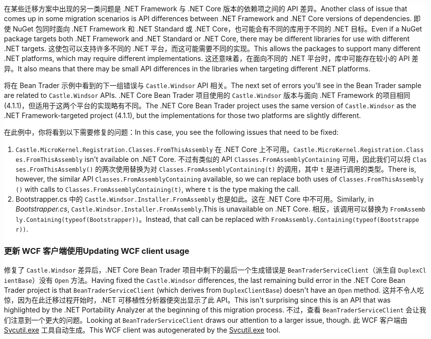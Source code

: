 <span data-ttu-id="1f157-306">在某些迁移方案中出现的另一类问题是 .NET Framework 与 .NET Core 版本的依赖项之间的 API 差异。</span><span class="sxs-lookup"><span data-stu-id="1f157-306">Another class of issue that comes up in some migration scenarios is API differences between .NET Framework and .NET Core versions of dependencies.</span></span> <span data-ttu-id="1f157-307">即使 NuGet 包同时面向 .NET Framework 和 .NET Standard 或 .NET Core，也可能会有不同的库用于不同的 .NET 目标。</span><span class="sxs-lookup"><span data-stu-id="1f157-307">Even if a NuGet package targets both .NET Framework and .NET Standard or .NET Core, there may be different libraries for use with different .NET targets.</span></span> <span data-ttu-id="1f157-308">这使包可以支持许多不同的 .NET 平台，而这可能需要不同的实现。</span><span class="sxs-lookup"><span data-stu-id="1f157-308">This allows the packages to support many different .NET platforms, which may require different implementations.</span></span> <span data-ttu-id="1f157-309">这还意味着，在面向不同的 .NET 平台时，库中可能存在较小的 API 差异。</span><span class="sxs-lookup"><span data-stu-id="1f157-309">It also means that there may be small API differences in the libraries when targeting different .NET platforms.</span></span>

<span data-ttu-id="1f157-310">将在 Bean Trader 示例中看到的下一组错误与 `Castle.Windsor` API 相关。</span><span class="sxs-lookup"><span data-stu-id="1f157-310">The next set of errors you'll see in the Bean Trader sample are related to `Castle.Windsor` APIs.</span></span> <span data-ttu-id="1f157-311">.NET Core Bean Trader 项目使用的 `Castle.Windsor` 版本与面向 .NET Framework 的项目相同 (4.1.1)，但适用于这两个平台的实现略有不同。</span><span class="sxs-lookup"><span data-stu-id="1f157-311">The .NET Core Bean Trader project uses the same version of `Castle.Windsor` as the .NET Framework-targeted project (4.1.1), but the implementations for those two platforms are slightly different.</span></span>

<span data-ttu-id="1f157-312">在此例中，你将看到以下需要修复的问题：</span><span class="sxs-lookup"><span data-stu-id="1f157-312">In this case, you see the following issues that need to be fixed:</span></span>

1. <span data-ttu-id="1f157-313">`Castle.MicroKernel.Registration.Classes.FromThisAssembly` 在 .NET Core 上不可用。</span><span class="sxs-lookup"><span data-stu-id="1f157-313">`Castle.MicroKernel.Registration.Classes.FromThisAssembly` isn't available on .NET Core.</span></span> <span data-ttu-id="1f157-314">不过有类似的 API `Classes.FromAssemblyContaining` 可用，因此我们可以将 `Classes.FromThisAssembly()` 的两次使用替换为对 `Classes.FromAssemblyContaining(t)` 的调用，其中 `t` 是进行调用的类型。</span><span class="sxs-lookup"><span data-stu-id="1f157-314">There is, however, the similar API `Classes.FromAssemblyContaining` available, so we can replace both uses of `Classes.FromThisAssembly()` with calls to `Classes.FromAssemblyContaining(t)`, where `t` is the type making the call.</span></span>
1. <span data-ttu-id="1f157-315">Bootstrapper.cs 中的 `Castle.Windsor.Installer.FromAssembly` 也是如此。这在 .NET Core 中不可用。</span><span class="sxs-lookup"><span data-stu-id="1f157-315">Similarly, in *Bootstrapper.cs*, `Castle.Windsor.Installer.FromAssembly`.This is unavailable on .NET Core.</span></span> <span data-ttu-id="1f157-316">相反，该调用可以替换为 `FromAssembly.Containing(typeof(Bootstrapper))`。</span><span class="sxs-lookup"><span data-stu-id="1f157-316">Instead, that call can be replaced with `FromAssembly.Containing(typeof(Bootstrapper))`.</span></span>

### <a name="updating-wcf-client-usage"></a><span data-ttu-id="1f157-317">更新 WCF 客户端使用</span><span class="sxs-lookup"><span data-stu-id="1f157-317">Updating WCF client usage</span></span>

<span data-ttu-id="1f157-318">修复了 `Castle.Windsor` 差异后，.NET Core Bean Trader 项目中剩下的最后一个生成错误是 `BeanTraderServiceClient`（派生自 `DuplexClientBase`）没有 `Open` 方法。</span><span class="sxs-lookup"><span data-stu-id="1f157-318">Having fixed the `Castle.Windsor` differences, the last remaining build error in the .NET Core Bean Trader project is that `BeanTraderServiceClient` (which derives from `DuplexClientBase`) doesn't have an `Open` method.</span></span> <span data-ttu-id="1f157-319">这并不令人吃惊，因为在此迁移过程开始时，.NET 可移植性分析器便突出显示了此 API。</span><span class="sxs-lookup"><span data-stu-id="1f157-319">This isn't surprising since this is an API that was highlighted by the .NET Portability Analyzer at the beginning of this migration process.</span></span> <span data-ttu-id="1f157-320">不过，查看 `BeanTraderServiceClient` 会让我们注意到一个更大的问题。</span><span class="sxs-lookup"><span data-stu-id="1f157-320">Looking at `BeanTraderServiceClient` draws our attention to a larger issue, though.</span></span> <span data-ttu-id="1f157-321">此 WCF 客户端由 [Svcutil.exe](/dotnet/framework/wcf/servicemodel-metadata-utility-tool-svcutil-exe) 工具自动生成。</span><span class="sxs-lookup"><span data-stu-id="1f157-321">This WCF client was autogenerated by the [Svcutil.exe](/dotnet/framework/wcf/servicemodel-metadata-utility-tool-svcutil-exe) tool.</span></span>
